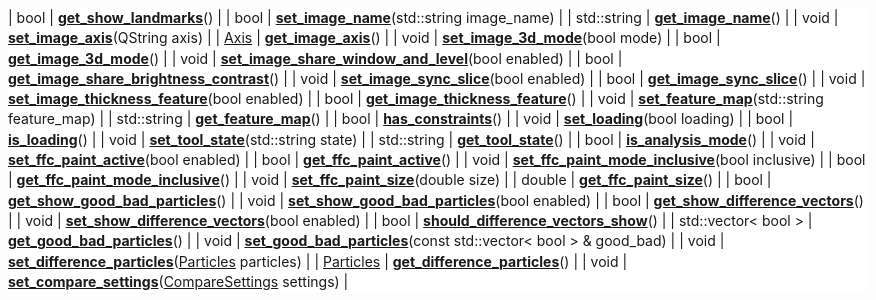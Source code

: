 | bool | **[get_show_landmarks](../Classes/classshapeworks_1_1Session.md#function-get-show-landmarks)**() |
| bool | **[set_image_name](../Classes/classshapeworks_1_1Session.md#function-set-image-name)**(std::string image_name) |
| std::string | **[get_image_name](../Classes/classshapeworks_1_1Session.md#function-get-image-name)**() |
| void | **[set_image_axis](../Classes/classshapeworks_1_1Session.md#function-set-image-axis)**(QString axis) |
| [Axis](../Namespaces/namespaceshapeworks.md#enum-axis) | **[get_image_axis](../Classes/classshapeworks_1_1Session.md#function-get-image-axis)**() |
| void | **[set_image_3d_mode](../Classes/classshapeworks_1_1Session.md#function-set-image-3d-mode)**(bool mode) |
| bool | **[get_image_3d_mode](../Classes/classshapeworks_1_1Session.md#function-get-image-3d-mode)**() |
| void | **[set_image_share_window_and_level](../Classes/classshapeworks_1_1Session.md#function-set-image-share-window-and-level)**(bool enabled) |
| bool | **[get_image_share_brightness_contrast](../Classes/classshapeworks_1_1Session.md#function-get-image-share-brightness-contrast)**() |
| void | **[set_image_sync_slice](../Classes/classshapeworks_1_1Session.md#function-set-image-sync-slice)**(bool enabled) |
| bool | **[get_image_sync_slice](../Classes/classshapeworks_1_1Session.md#function-get-image-sync-slice)**() |
| void | **[set_image_thickness_feature](../Classes/classshapeworks_1_1Session.md#function-set-image-thickness-feature)**(bool enabled) |
| bool | **[get_image_thickness_feature](../Classes/classshapeworks_1_1Session.md#function-get-image-thickness-feature)**() |
| void | **[set_feature_map](../Classes/classshapeworks_1_1Session.md#function-set-feature-map)**(std::string feature_map) |
| std::string | **[get_feature_map](../Classes/classshapeworks_1_1Session.md#function-get-feature-map)**() |
| bool | **[has_constraints](../Classes/classshapeworks_1_1Session.md#function-has-constraints)**() |
| void | **[set_loading](../Classes/classshapeworks_1_1Session.md#function-set-loading)**(bool loading) |
| bool | **[is_loading](../Classes/classshapeworks_1_1Session.md#function-is-loading)**() |
| void | **[set_tool_state](../Classes/classshapeworks_1_1Session.md#function-set-tool-state)**(std::string state) |
| std::string | **[get_tool_state](../Classes/classshapeworks_1_1Session.md#function-get-tool-state)**() |
| bool | **[is_analysis_mode](../Classes/classshapeworks_1_1Session.md#function-is-analysis-mode)**() |
| void | **[set_ffc_paint_active](../Classes/classshapeworks_1_1Session.md#function-set-ffc-paint-active)**(bool enabled) |
| bool | **[get_ffc_paint_active](../Classes/classshapeworks_1_1Session.md#function-get-ffc-paint-active)**() |
| void | **[set_ffc_paint_mode_inclusive](../Classes/classshapeworks_1_1Session.md#function-set-ffc-paint-mode-inclusive)**(bool inclusive) |
| bool | **[get_ffc_paint_mode_inclusive](../Classes/classshapeworks_1_1Session.md#function-get-ffc-paint-mode-inclusive)**() |
| void | **[set_ffc_paint_size](../Classes/classshapeworks_1_1Session.md#function-set-ffc-paint-size)**(double size) |
| double | **[get_ffc_paint_size](../Classes/classshapeworks_1_1Session.md#function-get-ffc-paint-size)**() |
| bool | **[get_show_good_bad_particles](../Classes/classshapeworks_1_1Session.md#function-get-show-good-bad-particles)**() |
| void | **[set_show_good_bad_particles](../Classes/classshapeworks_1_1Session.md#function-set-show-good-bad-particles)**(bool enabled) |
| bool | **[get_show_difference_vectors](../Classes/classshapeworks_1_1Session.md#function-get-show-difference-vectors)**() |
| void | **[set_show_difference_vectors](../Classes/classshapeworks_1_1Session.md#function-set-show-difference-vectors)**(bool enabled) |
| bool | **[should_difference_vectors_show](../Classes/classshapeworks_1_1Session.md#function-should-difference-vectors-show)**() |
| std::vector< bool > | **[get_good_bad_particles](../Classes/classshapeworks_1_1Session.md#function-get-good-bad-particles)**() |
| void | **[set_good_bad_particles](../Classes/classshapeworks_1_1Session.md#function-set-good-bad-particles)**(const std::vector< bool > & good_bad) |
| void | **[set_difference_particles](../Classes/classshapeworks_1_1Session.md#function-set-difference-particles)**([Particles](../Classes/classshapeworks_1_1Particles.md) particles) |
| [Particles](../Classes/classshapeworks_1_1Particles.md) | **[get_difference_particles](../Classes/classshapeworks_1_1Session.md#function-get-difference-particles)**() |
| void | **[set_compare_settings](../Classes/classshapeworks_1_1Session.md#function-set-compare-settings)**([CompareSettings](../Classes/classshapeworks_1_1CompareSettings.md) settings) |